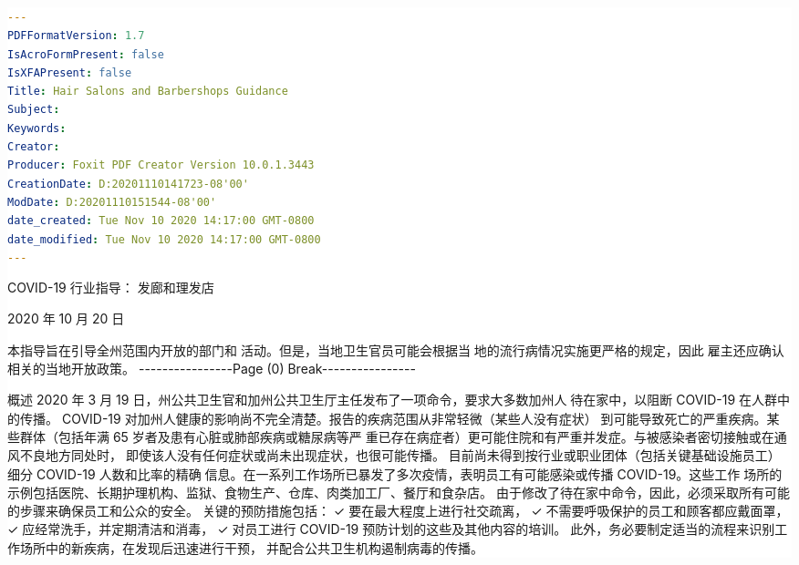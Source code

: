 ```yaml
---
PDFFormatVersion: 1.7
IsAcroFormPresent: false
IsXFAPresent: false
Title: Hair Salons and Barbershops Guidance
Subject: 
Keywords: 
Creator: 
Producer: Foxit PDF Creator Version 10.0.1.3443
CreationDate: D:20201110141723-08'00'
ModDate: D:20201110151544-08'00'
date_created: Tue Nov 10 2020 14:17:00 GMT-0800
date_modified: Tue Nov 10 2020 14:17:00 GMT-0800
---
```

 
  
 
 
 
 
 
 
 
 
 
COVID-19 
行业指导： 
发廊和理发店 
 
 
 
 
 
2020 年 10 月 20 日 
 
本指导旨在引导全州范围内开放的部门和
活动。但是，当地卫生官员可能会根据当
地的流行病情况实施更严格的规定，因此
雇主还应确认相关的当地开放政策。 
----------------Page (0) Break----------------
 
概述 
2020 年 3 月 19 日，州公共卫生官和加州公共卫生厅主任发布了一项命令，要求大多数加州人
待在家中，以阻断 COVID-19 在人群中的传播。 
COVID-19 对加州人健康的影响尚不完全清楚。报告的疾病范围从非常轻微（某些人没有症状）
到可能导致死亡的严重疾病。某些群体（包括年满 65 岁者及患有心脏或肺部疾病或糖尿病等严
重已存在病症者）更可能住院和有严重并发症。与被感染者密切接触或在通风不良地方同处时，
即使该人没有任何症状或尚未出现症状，也很可能传播。 
目前尚未得到按行业或职业团体（包括关键基础设施员工）细分 COVID-19 人数和比率的精确
信息。在一系列工作场所已暴发了多次疫情，表明员工有可能感染或传播 COVID-19。这些工作
场所的示例包括医院、长期护理机构、监狱、食物生产、仓库、肉类加工厂、餐厅和食杂店。 
由于修改了待在家中命令，因此，必须采取所有可能的步骤来确保员工和公众的安全。 
关键的预防措施包括： 
✓ 要在最大程度上进行社交疏离， 
✓ 不需要呼吸保护的员工和顾客都应戴面罩， 
✓ 应经常洗手，并定期清洁和消毒， 
✓ 对员工进行 COVID-19 预防计划的这些及其他内容的培训。 
此外，务必要制定适当的流程来识别工作场所中的新疾病，在发现后迅速进行干预， 
并配合公共卫生机构遏制病毒的传播。 
  